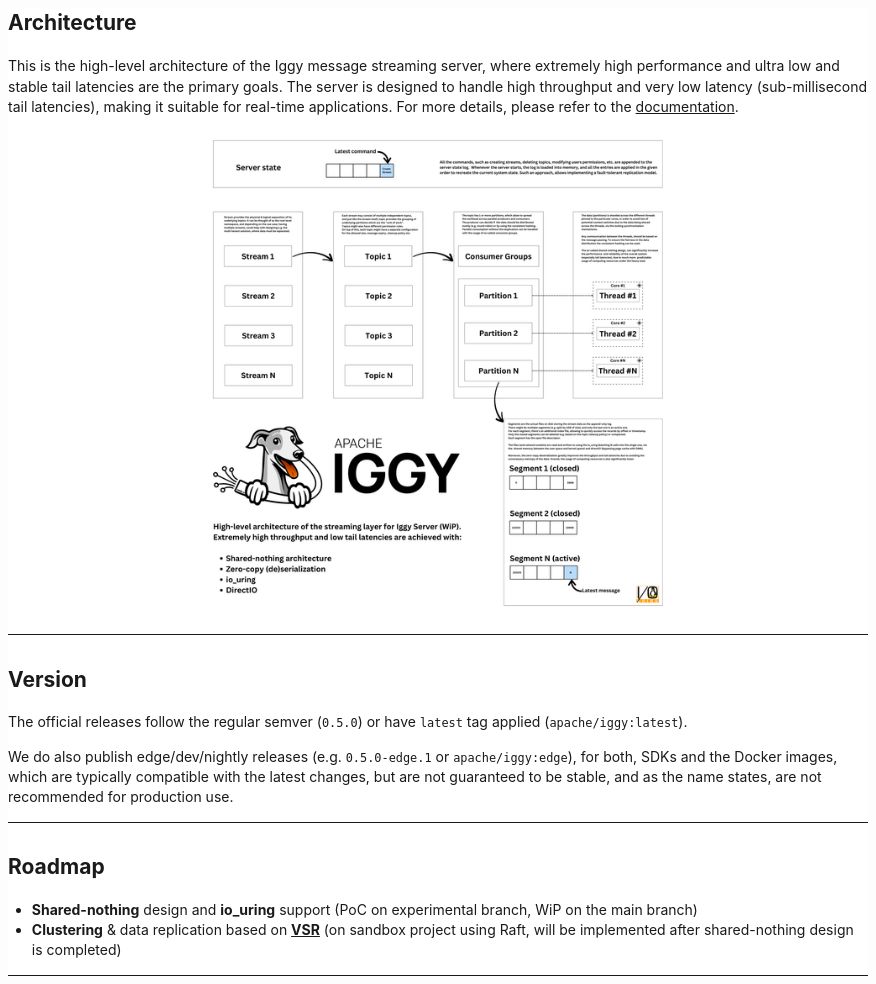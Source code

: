 
## Architecture

This is the high-level architecture of the Iggy message streaming server, where extremely high performance and ultra low and stable tail latencies are the primary goals. The server is designed to handle high throughput and very low latency (sub-millisecond tail latencies), making it suitable for real-time applications. For more details, please refer to the [documentation](https://iggy.apache.org/docs/introduction/architecture).

![server](assets/iggy_architecture.png)

---

## Version

The official releases follow the regular semver (`0.5.0`) or have `latest` tag applied (`apache/iggy:latest`).

We do also publish edge/dev/nightly releases (e.g. `0.5.0-edge.1` or `apache/iggy:edge`), for both, SDKs and the Docker images, which are typically compatible with the latest changes, but are not guaranteed to be stable, and as the name states, are not recommended for production use.

---

## Roadmap

- **Shared-nothing** design and **io_uring** support (PoC on experimental branch, WiP on the main branch)
- **Clustering** & data replication based on **[VSR](https://pmg.csail.mit.edu/papers/vr-revisited.pdf)** (on sandbox project using Raft, will be implemented after shared-nothing design is completed)

---